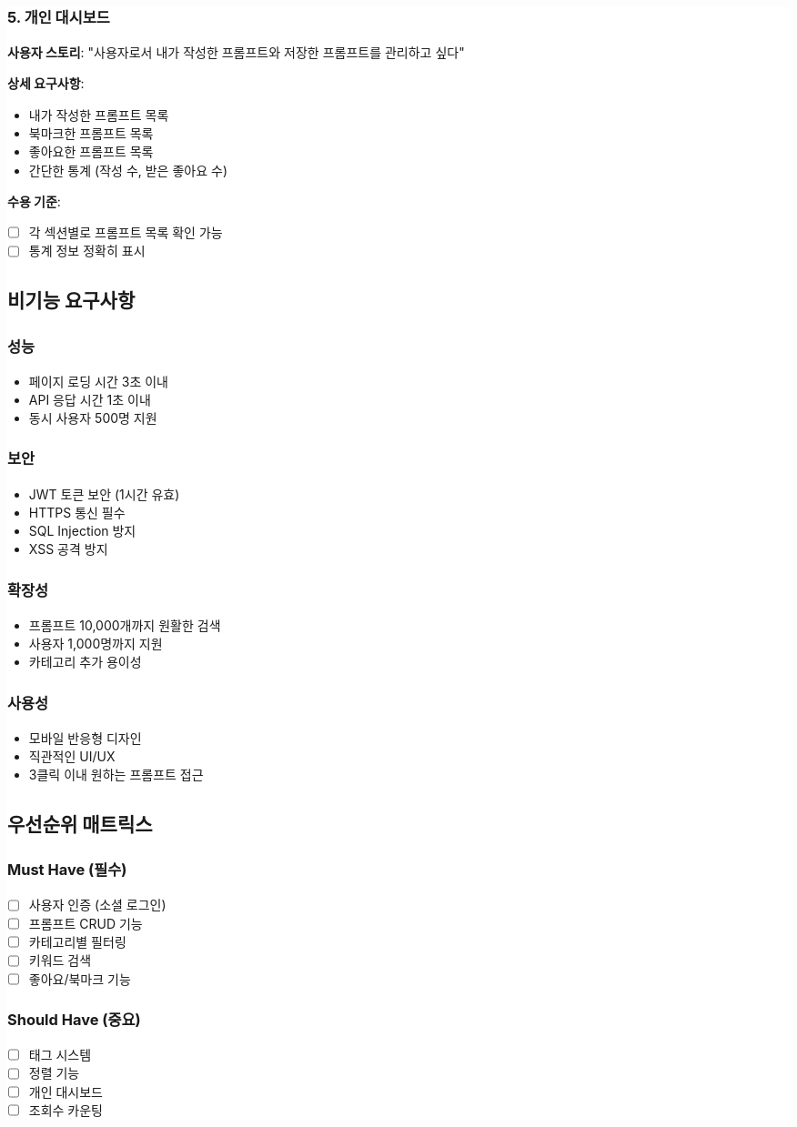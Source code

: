 ### 5. 개인 대시보드
**사용자 스토리**: "사용자로서 내가 작성한 프롬프트와 저장한 프롬프트를 관리하고 싶다"

**상세 요구사항**:
- 내가 작성한 프롬프트 목록
- 북마크한 프롬프트 목록  
- 좋아요한 프롬프트 목록
- 간단한 통계 (작성 수, 받은 좋아요 수)

**수용 기준**:
- [ ] 각 섹션별로 프롬프트 목록 확인 가능
- [ ] 통계 정보 정확히 표시

## 비기능 요구사항

### 성능
- 페이지 로딩 시간 3초 이내
- API 응답 시간 1초 이내
- 동시 사용자 500명 지원

### 보안
- JWT 토큰 보안 (1시간 유효)
- HTTPS 통신 필수
- SQL Injection 방지
- XSS 공격 방지

### 확장성
- 프롬프트 10,000개까지 원활한 검색
- 사용자 1,000명까지 지원
- 카테고리 추가 용이성

### 사용성
- 모바일 반응형 디자인
- 직관적인 UI/UX
- 3클릭 이내 원하는 프롬프트 접근

## 우선순위 매트릭스

### Must Have (필수)
- [ ] 사용자 인증 (소셜 로그인)
- [ ] 프롬프트 CRUD 기능
- [ ] 카테고리별 필터링
- [ ] 키워드 검색
- [ ] 좋아요/북마크 기능

### Should Have (중요)
- [ ] 태그 시스템
- [ ] 정렬 기능
- [ ] 개인 대시보드
- [ ] 조회수 카운팅
